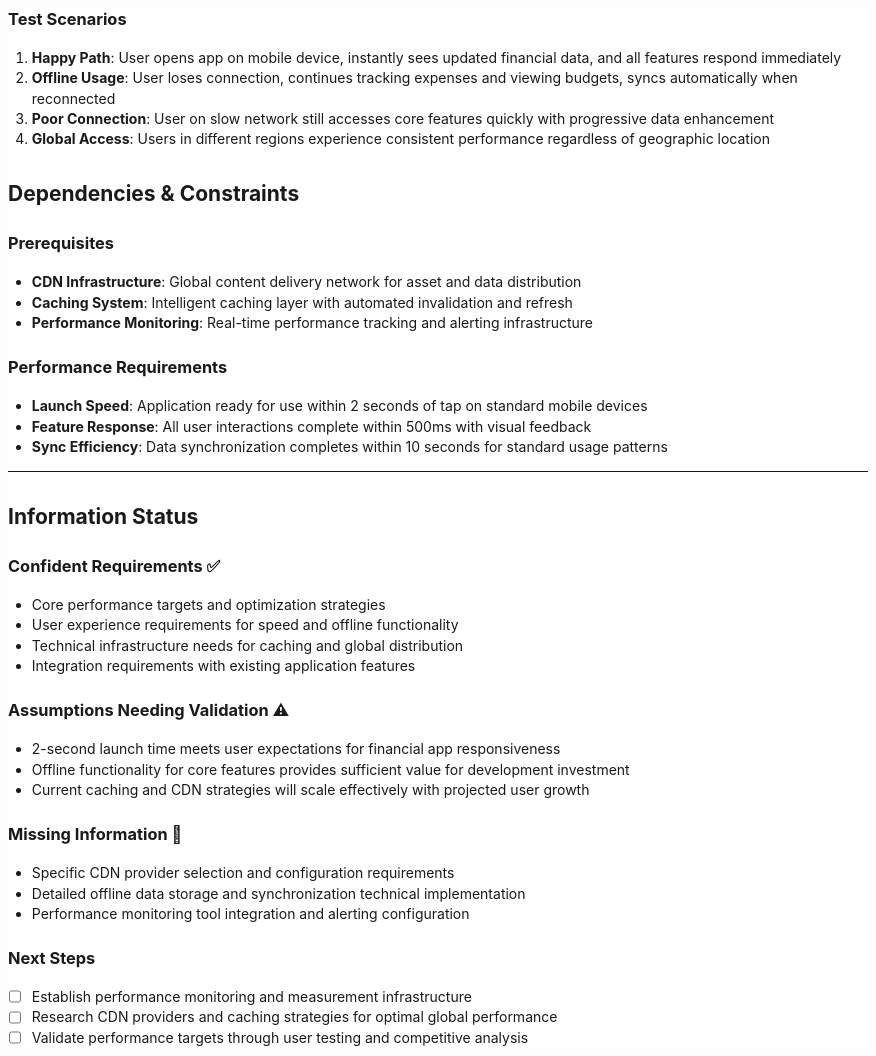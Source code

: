 ### Test Scenarios
1. **Happy Path**: User opens app on mobile device, instantly sees updated financial data, and all features respond immediately
2. **Offline Usage**: User loses connection, continues tracking expenses and viewing budgets, syncs automatically when reconnected
3. **Poor Connection**: User on slow network still accesses core features quickly with progressive data enhancement
4. **Global Access**: Users in different regions experience consistent performance regardless of geographic location

## Dependencies & Constraints

### Prerequisites
- **CDN Infrastructure**: Global content delivery network for asset and data distribution
- **Caching System**: Intelligent caching layer with automated invalidation and refresh
- **Performance Monitoring**: Real-time performance tracking and alerting infrastructure

### Performance Requirements
- **Launch Speed**: Application ready for use within 2 seconds of tap on standard mobile devices
- **Feature Response**: All user interactions complete within 500ms with visual feedback
- **Sync Efficiency**: Data synchronization completes within 10 seconds for standard usage patterns

---

## Information Status

### Confident Requirements ✅
- Core performance targets and optimization strategies
- User experience requirements for speed and offline functionality
- Technical infrastructure needs for caching and global distribution
- Integration requirements with existing application features

### Assumptions Needing Validation ⚠️
- 2-second launch time meets user expectations for financial app responsiveness
- Offline functionality for core features provides sufficient value for development investment
- Current caching and CDN strategies will scale effectively with projected user growth

### Missing Information 🚨
- Specific CDN provider selection and configuration requirements
- Detailed offline data storage and synchronization technical implementation
- Performance monitoring tool integration and alerting configuration

### Next Steps
- [ ] Establish performance monitoring and measurement infrastructure
- [ ] Research CDN providers and caching strategies for optimal global performance
- [ ] Validate performance targets through user testing and competitive analysis